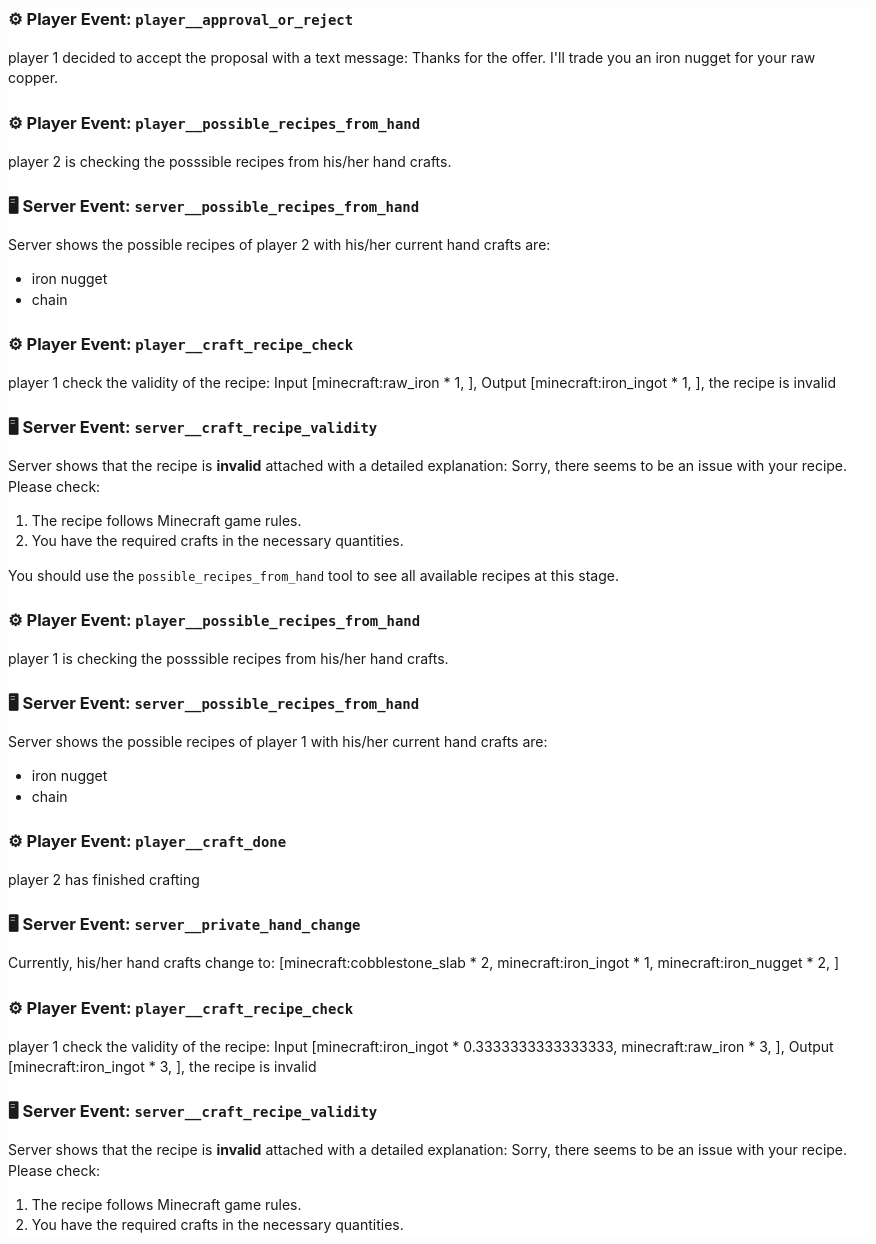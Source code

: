 ### ⚙️ Player Event: `player__approval_or_reject`
player 1 decided to accept the proposal with a text message: Thanks for the offer. I'll trade you an iron nugget for your raw copper.


### ⚙️ Player Event: `player__possible_recipes_from_hand`
player 2 is checking the posssible recipes from his/her hand crafts.


### 🖥 Server Event: `server__possible_recipes_from_hand`
Server shows the possible recipes of player 2 with his/her current hand crafts are: 
   - iron nugget
   - chain


### ⚙️ Player Event: `player__craft_recipe_check`
player 1 check the validity of the recipe: Input [minecraft:raw_iron * 1, ], Output [minecraft:iron_ingot * 1, ], the recipe is invalid


### 🖥 Server Event: `server__craft_recipe_validity`
Server shows that the recipe is **invalid** attached with a detailed explanation:
Sorry, there seems to be an issue with your recipe. Please check:
1. The recipe follows Minecraft game rules.
2. You have the required crafts in the necessary quantities.

You should use the `possible_recipes_from_hand` tool to see all available recipes at this stage.


### ⚙️ Player Event: `player__possible_recipes_from_hand`
player 1 is checking the posssible recipes from his/her hand crafts.


### 🖥 Server Event: `server__possible_recipes_from_hand`
Server shows the possible recipes of player 1 with his/her current hand crafts are: 
   - iron nugget
   - chain


### ⚙️ Player Event: `player__craft_done`
player 2 has finished crafting


### 🖥 Server Event: `server__private_hand_change`
Currently, his/her hand crafts change to: [minecraft:cobblestone_slab * 2, minecraft:iron_ingot * 1, minecraft:iron_nugget * 2, ]


### ⚙️ Player Event: `player__craft_recipe_check`
player 1 check the validity of the recipe: Input [minecraft:iron_ingot * 0.3333333333333333, minecraft:raw_iron * 3, ], Output [minecraft:iron_ingot * 3, ], the recipe is invalid


### 🖥 Server Event: `server__craft_recipe_validity`
Server shows that the recipe is **invalid** attached with a detailed explanation:
Sorry, there seems to be an issue with your recipe. Please check:
1. The recipe follows Minecraft game rules.
2. You have the required crafts in the necessary quantities.
